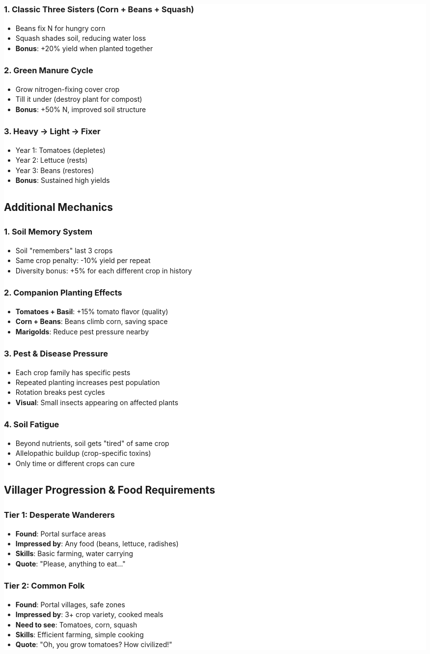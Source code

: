 ### 1. **Classic Three Sisters** (Corn + Beans + Squash)
- Beans fix N for hungry corn
- Squash shades soil, reducing water loss
- **Bonus**: +20% yield when planted together

### 2. **Green Manure Cycle**
- Grow nitrogen-fixing cover crop
- Till it under (destroy plant for compost)
- **Bonus**: +50% N, improved soil structure

### 3. **Heavy → Light → Fixer**
- Year 1: Tomatoes (depletes)
- Year 2: Lettuce (rests)
- Year 3: Beans (restores)
- **Bonus**: Sustained high yields

## Additional Mechanics

### 1. **Soil Memory System**
- Soil "remembers" last 3 crops
- Same crop penalty: -10% yield per repeat
- Diversity bonus: +5% for each different crop in history

### 2. **Companion Planting Effects**
- **Tomatoes + Basil**: +15% tomato flavor (quality)
- **Corn + Beans**: Beans climb corn, saving space
- **Marigolds**: Reduce pest pressure nearby

### 3. **Pest & Disease Pressure**
- Each crop family has specific pests
- Repeated planting increases pest population
- Rotation breaks pest cycles
- **Visual**: Small insects appearing on affected plants

### 4. **Soil Fatigue**
- Beyond nutrients, soil gets "tired" of same crop
- Allelopathic buildup (crop-specific toxins)
- Only time or different crops can cure

## Villager Progression & Food Requirements

### Tier 1: **Desperate Wanderers**
- **Found**: Portal surface areas
- **Impressed by**: Any food (beans, lettuce, radishes)
- **Skills**: Basic farming, water carrying
- **Quote**: "Please, anything to eat..."

### Tier 2: **Common Folk** 
- **Found**: Portal villages, safe zones
- **Impressed by**: 3+ crop variety, cooked meals
- **Need to see**: Tomatoes, corn, squash
- **Skills**: Efficient farming, simple cooking
- **Quote**: "Oh, you grow tomatoes? How civilized!"
